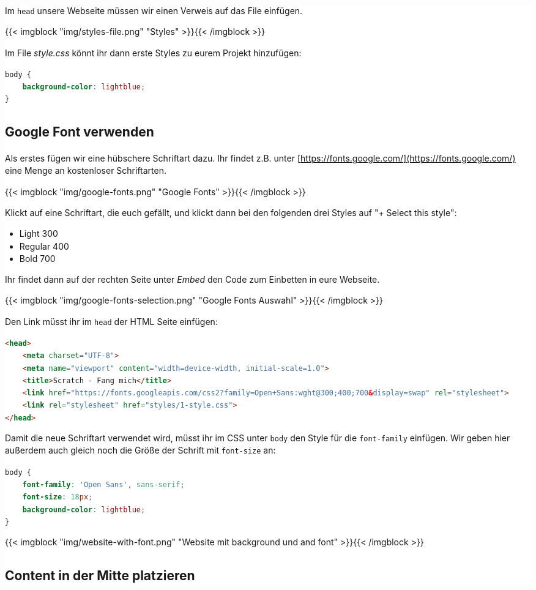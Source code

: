 Im `head` unsere Webseite müssen wir einen Verweis auf das File einfügen.

{{< imgblock "img/styles-file.png" "Styles" >}}{{< /imgblock >}}

Im File *style.css* könnt ihr dann erste Styles zu eurem Projekt hinzufügen:

```css
body {
    background-color: lightblue;
}
```

## Google Font verwenden

Als erstes fügen wir eine hübschere Schriftart dazu. Ihr findet z.B. unter [https://fonts.google.com/](https://fonts.google.com/) eine Menge an kostenloser Schriftarten.

{{< imgblock "img/google-fonts.png" "Google Fonts" >}}{{< /imgblock >}}

Klickt auf eine Schriftart, die euch gefällt, und klickt dann bei den folgenden drei Styles auf "+ Select this style":

- Light 300
- Regular 400
- Bold 700

Ihr findet dann auf der rechten Seite unter *Embed* den Code zum Einbetten in eure Webseite.

{{< imgblock "img/google-fonts-selection.png" "Google Fonts Auswahl" >}}{{< /imgblock >}}

Den Link müsst ihr im `head` der HTML Seite einfügen:

```html
<head>
    <meta charset="UTF-8">
    <meta name="viewport" content="width=device-width, initial-scale=1.0">
    <title>Scratch - Fang mich</title>
    <link href="https://fonts.googleapis.com/css2?family=Open+Sans:wght@300;400;700&display=swap" rel="stylesheet">
    <link rel="stylesheet" href="styles/1-style.css">
</head>
```

Damit die neue Schriftart verwendet wird, müsst ihr im CSS unter `body` den Style für die `font-family` einfügen. Wir geben hier außerdem auch gleich noch die Größe der Schrift mit `font-size` an:

```css
body {
    font-family: 'Open Sans', sans-serif;
    font-size: 18px;
    background-color: lightblue;
}
```

{{< imgblock "img/website-with-font.png" "Website mit background und and font" >}}{{< /imgblock >}}

## Content in der Mitte platzieren
